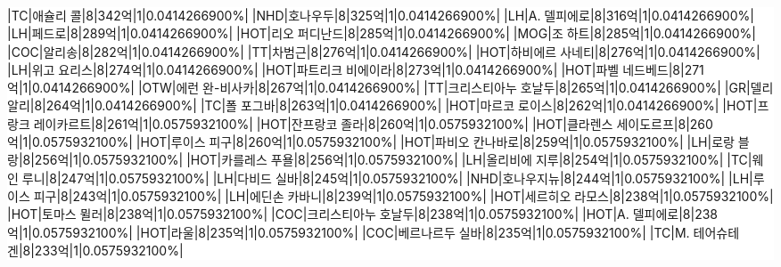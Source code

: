 |TC|애슐리 콜|8|342억|1|0.0414266900%|
|NHD|호나우두|8|325억|1|0.0414266900%|
|LH|A. 델피에로|8|316억|1|0.0414266900%|
|LH|페드로|8|289억|1|0.0414266900%|
|HOT|리오 퍼디난드|8|285억|1|0.0414266900%|
|MOG|조 하트|8|285억|1|0.0414266900%|
|COC|알리송|8|282억|1|0.0414266900%|
|TT|차범근|8|276억|1|0.0414266900%|
|HOT|하비에르 사네티|8|276억|1|0.0414266900%|
|LH|위고 요리스|8|274억|1|0.0414266900%|
|HOT|파트리크 비에이라|8|273억|1|0.0414266900%|
|HOT|파벨 네드베드|8|271억|1|0.0414266900%|
|OTW|에런 완-비사카|8|267억|1|0.0414266900%|
|TT|크리스티아누 호날두|8|265억|1|0.0414266900%|
|GR|델리 알리|8|264억|1|0.0414266900%|
|TC|폴 포그바|8|263억|1|0.0414266900%|
|HOT|마르코 로이스|8|262억|1|0.0414266900%|
|HOT|프랑크 레이카르트|8|261억|1|0.0575932100%|
|HOT|잔프랑코 졸라|8|260억|1|0.0575932100%|
|HOT|클라렌스 세이도르프|8|260억|1|0.0575932100%|
|HOT|루이스 피구|8|260억|1|0.0575932100%|
|HOT|파비오 칸나바로|8|259억|1|0.0575932100%|
|LH|로랑 블랑|8|256억|1|0.0575932100%|
|HOT|카를레스 푸욜|8|256억|1|0.0575932100%|
|LH|올리비에 지루|8|254억|1|0.0575932100%|
|TC|웨인 루니|8|247억|1|0.0575932100%|
|LH|다비드 실바|8|245억|1|0.0575932100%|
|NHD|호나우지뉴|8|244억|1|0.0575932100%|
|LH|루이스 피구|8|243억|1|0.0575932100%|
|LH|에딘손 카바니|8|239억|1|0.0575932100%|
|HOT|세르히오 라모스|8|238억|1|0.0575932100%|
|HOT|토마스 뮐러|8|238억|1|0.0575932100%|
|COC|크리스티아누 호날두|8|238억|1|0.0575932100%|
|HOT|A. 델피에로|8|238억|1|0.0575932100%|
|HOT|라울|8|235억|1|0.0575932100%|
|COC|베르나르두 실바|8|235억|1|0.0575932100%|
|TC|M. 테어슈테겐|8|233억|1|0.0575932100%|